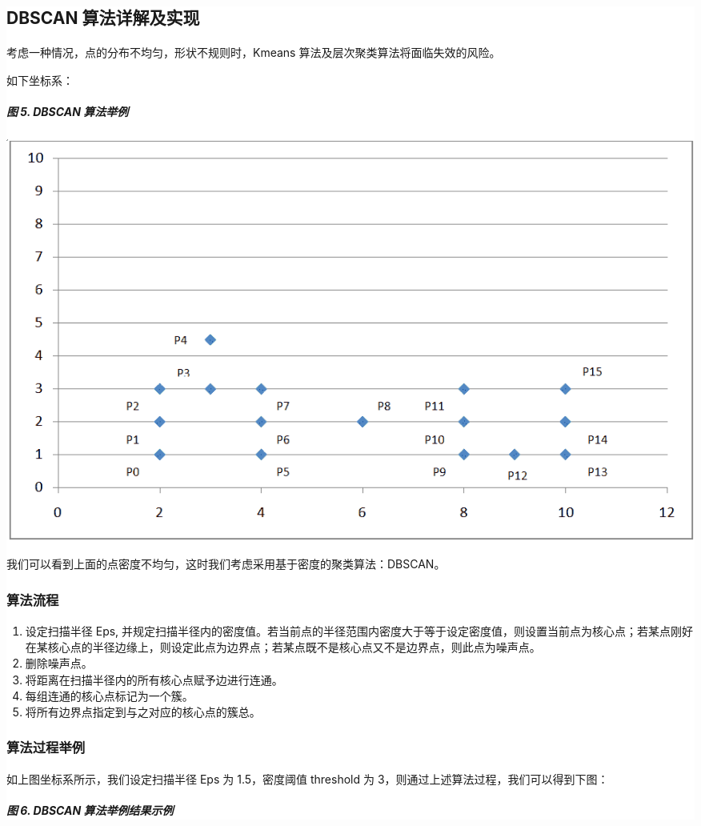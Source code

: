 ## DBSCAN 算法详解及实现

考虑一种情况，点的分布不均匀，形状不规则时，Kmeans 算法及层次聚类算法将面临失效的风险。

如下坐标系：

##### 图 5\. DBSCAN 算法举例

![图 5\. DBSCAN 算法举例](img/4d5e552b0e92ece8b7f72492d6a496c5.png)

我们可以看到上面的点密度不均匀，这时我们考虑采用基于密度的聚类算法：DBSCAN。

### 算法流程

1.  设定扫描半径 Eps, 并规定扫描半径内的密度值。若当前点的半径范围内密度大于等于设定密度值，则设置当前点为核心点；若某点刚好在某核心点的半径边缘上，则设定此点为边界点；若某点既不是核心点又不是边界点，则此点为噪声点。
2.  删除噪声点。
3.  将距离在扫描半径内的所有核心点赋予边进行连通。
4.  每组连通的核心点标记为一个簇。
5.  将所有边界点指定到与之对应的核心点的簇总。

### 算法过程举例

如上图坐标系所示，我们设定扫描半径 Eps 为 1.5，密度阈值 threshold 为 3，则通过上述算法过程，我们可以得到下图：

##### 图 6\. DBSCAN 算法举例结果示例
